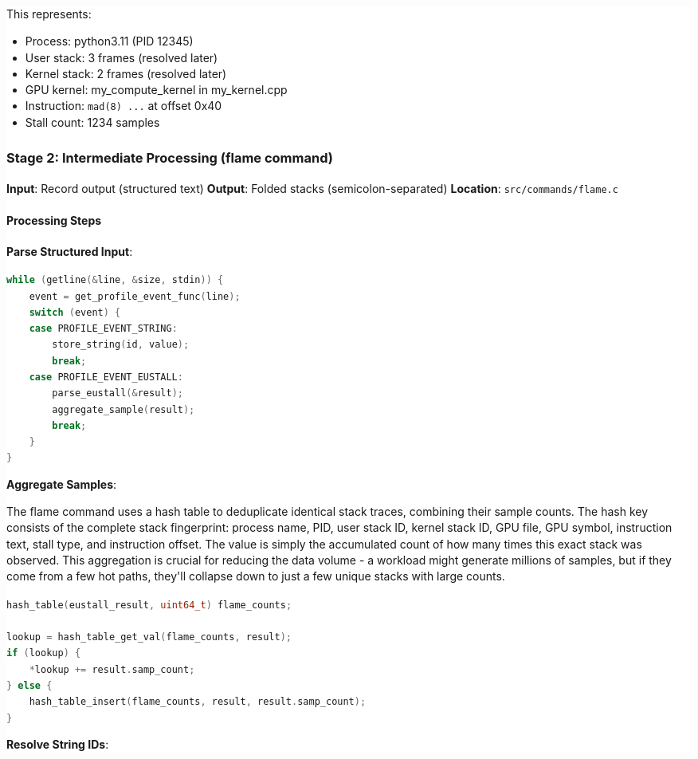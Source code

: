 This represents:
- Process: python3.11 (PID 12345)
- User stack: 3 frames (resolved later)
- Kernel stack: 2 frames (resolved later)
- GPU kernel: my_compute_kernel in my_kernel.cpp
- Instruction: `mad(8) ...` at offset 0x40
- Stall count: 1234 samples

### Stage 2: Intermediate Processing (flame command)

**Input**: Record output (structured text)
**Output**: Folded stacks (semicolon-separated)
**Location**: `src/commands/flame.c`

#### Processing Steps

**Parse Structured Input**:

```c
while (getline(&line, &size, stdin)) {
    event = get_profile_event_func(line);
    switch (event) {
    case PROFILE_EVENT_STRING:
        store_string(id, value);
        break;
    case PROFILE_EVENT_EUSTALL:
        parse_eustall(&result);
        aggregate_sample(result);
        break;
    }
}
```

**Aggregate Samples**:

The flame command uses a hash table to deduplicate identical stack traces, combining their sample counts. The hash key consists of the complete stack fingerprint: process name, PID, user stack ID, kernel stack ID, GPU file, GPU symbol, instruction text, stall type, and instruction offset. The value is simply the accumulated count of how many times this exact stack was observed. This aggregation is crucial for reducing the data volume - a workload might generate millions of samples, but if they come from a few hot paths, they'll collapse down to just a few unique stacks with large counts.

```c
hash_table(eustall_result, uint64_t) flame_counts;

lookup = hash_table_get_val(flame_counts, result);
if (lookup) {
    *lookup += result.samp_count;
} else {
    hash_table_insert(flame_counts, result, result.samp_count);
}
```

**Resolve String IDs**:

